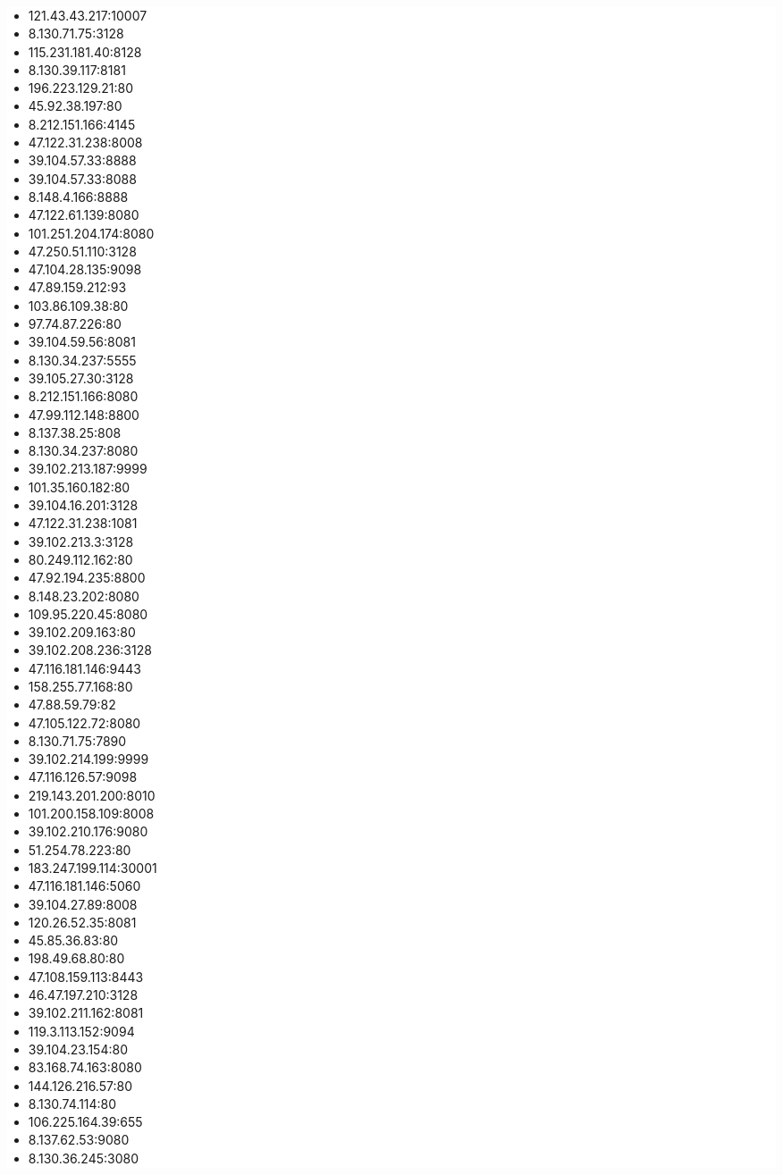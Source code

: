  - 121.43.43.217:10007
 - 8.130.71.75:3128
 - 115.231.181.40:8128
 - 8.130.39.117:8181
 - 196.223.129.21:80
 - 45.92.38.197:80
 - 8.212.151.166:4145
 - 47.122.31.238:8008
 - 39.104.57.33:8888
 - 39.104.57.33:8088
 - 8.148.4.166:8888
 - 47.122.61.139:8080
 - 101.251.204.174:8080
 - 47.250.51.110:3128
 - 47.104.28.135:9098
 - 47.89.159.212:93
 - 103.86.109.38:80
 - 97.74.87.226:80
 - 39.104.59.56:8081
 - 8.130.34.237:5555
 - 39.105.27.30:3128
 - 8.212.151.166:8080
 - 47.99.112.148:8800
 - 8.137.38.25:808
 - 8.130.34.237:8080
 - 39.102.213.187:9999
 - 101.35.160.182:80
 - 39.104.16.201:3128
 - 47.122.31.238:1081
 - 39.102.213.3:3128
 - 80.249.112.162:80
 - 47.92.194.235:8800
 - 8.148.23.202:8080
 - 109.95.220.45:8080
 - 39.102.209.163:80
 - 39.102.208.236:3128
 - 47.116.181.146:9443
 - 158.255.77.168:80
 - 47.88.59.79:82
 - 47.105.122.72:8080
 - 8.130.71.75:7890
 - 39.102.214.199:9999
 - 47.116.126.57:9098
 - 219.143.201.200:8010
 - 101.200.158.109:8008
 - 39.102.210.176:9080
 - 51.254.78.223:80
 - 183.247.199.114:30001
 - 47.116.181.146:5060
 - 39.104.27.89:8008
 - 120.26.52.35:8081
 - 45.85.36.83:80
 - 198.49.68.80:80
 - 47.108.159.113:8443
 - 46.47.197.210:3128
 - 39.102.211.162:8081
 - 119.3.113.152:9094
 - 39.104.23.154:80
 - 83.168.74.163:8080
 - 144.126.216.57:80
 - 8.130.74.114:80
 - 106.225.164.39:655
 - 8.137.62.53:9080
 - 8.130.36.245:3080